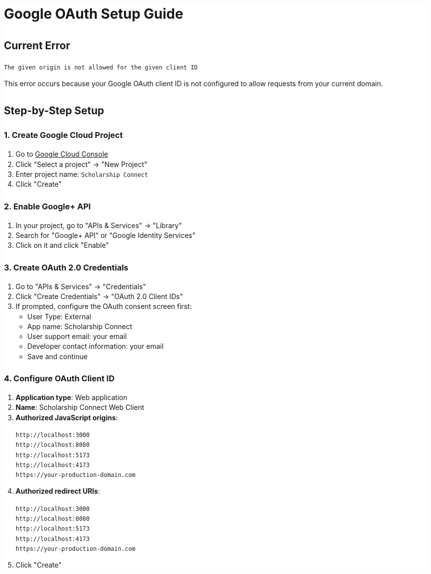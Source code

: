# Google OAuth Setup Guide

## Current Error
```
The given origin is not allowed for the given client ID
```

This error occurs because your Google OAuth client ID is not configured to allow requests from your current domain.

## Step-by-Step Setup

### 1. **Create Google Cloud Project**

1. Go to [Google Cloud Console](https://console.cloud.google.com/)
2. Click "Select a project" → "New Project"
3. Enter project name: `Scholarship Connect`
4. Click "Create"

### 2. **Enable Google+ API**

1. In your project, go to "APIs & Services" → "Library"
2. Search for "Google+ API" or "Google Identity Services"
3. Click on it and click "Enable"

### 3. **Create OAuth 2.0 Credentials**

1. Go to "APIs & Services" → "Credentials"
2. Click "Create Credentials" → "OAuth 2.0 Client IDs"
3. If prompted, configure the OAuth consent screen first:
   - User Type: External
   - App name: Scholarship Connect
   - User support email: your email
   - Developer contact information: your email
   - Save and continue

### 4. **Configure OAuth Client ID**

1. **Application type**: Web application
2. **Name**: Scholarship Connect Web Client
3. **Authorized JavaScript origins**:
   ```
   http://localhost:3000
   http://localhost:8080
   http://localhost:5173
   http://localhost:4173
   https://your-production-domain.com
   ```
4. **Authorized redirect URIs**:
   ```
   http://localhost:3000
   http://localhost:8080
   http://localhost:5173
   http://localhost:4173
   https://your-production-domain.com
   ```
5. Click "Create"
